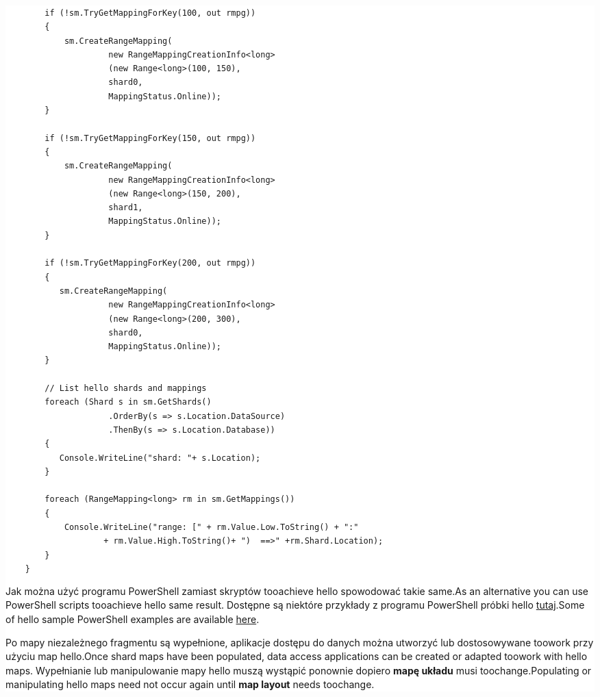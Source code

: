             if (!sm.TryGetMappingForKey(100, out rmpg)) 
            { 
                sm.CreateRangeMapping(
                         new RangeMappingCreationInfo<long>
                         (new Range<long>(100, 150), 
                         shard0, 
                         MappingStatus.Online)); 
            } 

            if (!sm.TryGetMappingForKey(150, out rmpg)) 
            { 
                sm.CreateRangeMapping(
                         new RangeMappingCreationInfo<long> 
                         (new Range<long>(150, 200), 
                         shard1, 
                         MappingStatus.Online)); 
            } 

            if (!sm.TryGetMappingForKey(200, out rmpg)) 
            { 
               sm.CreateRangeMapping(
                         new RangeMappingCreationInfo<long> 
                         (new Range<long>(200, 300), 
                         shard0, 
                         MappingStatus.Online)); 
            } 

            // List hello shards and mappings 
            foreach (Shard s in sm.GetShards()
                         .OrderBy(s => s.Location.DataSource)
                         .ThenBy(s => s.Location.Database))
            { 
               Console.WriteLine("shard: "+ s.Location); 
            } 

            foreach (RangeMapping<long> rm in sm.GetMappings()) 
            { 
                Console.WriteLine("range: [" + rm.Value.Low.ToString() + ":" 
                        + rm.Value.High.ToString()+ ")  ==>" +rm.Shard.Location); 
            } 
        } 

<span data-ttu-id="b5a0b-220">Jak można użyć programu PowerShell zamiast skryptów tooachieve hello spowodować takie same.</span><span class="sxs-lookup"><span data-stu-id="b5a0b-220">As an alternative you can use PowerShell scripts tooachieve hello same result.</span></span> <span data-ttu-id="b5a0b-221">Dostępne są niektóre przykłady z programu PowerShell próbki hello [tutaj](https://gallery.technet.microsoft.com/scriptcenter/Azure-SQL-DB-Elastic-731883db).</span><span class="sxs-lookup"><span data-stu-id="b5a0b-221">Some of hello sample PowerShell examples are available [here](https://gallery.technet.microsoft.com/scriptcenter/Azure-SQL-DB-Elastic-731883db).</span></span>     

<span data-ttu-id="b5a0b-222">Po mapy niezależnego fragmentu są wypełnione, aplikacje dostępu do danych można utworzyć lub dostosowywane toowork przy użyciu map hello.</span><span class="sxs-lookup"><span data-stu-id="b5a0b-222">Once shard maps have been populated, data access applications can be created or adapted toowork with hello maps.</span></span> <span data-ttu-id="b5a0b-223">Wypełnianie lub manipulowanie mapy hello muszą wystąpić ponownie dopiero **mapę układu** musi toochange.</span><span class="sxs-lookup"><span data-stu-id="b5a0b-223">Populating or manipulating hello maps need not occur again until **map layout** needs toochange.</span></span>  
